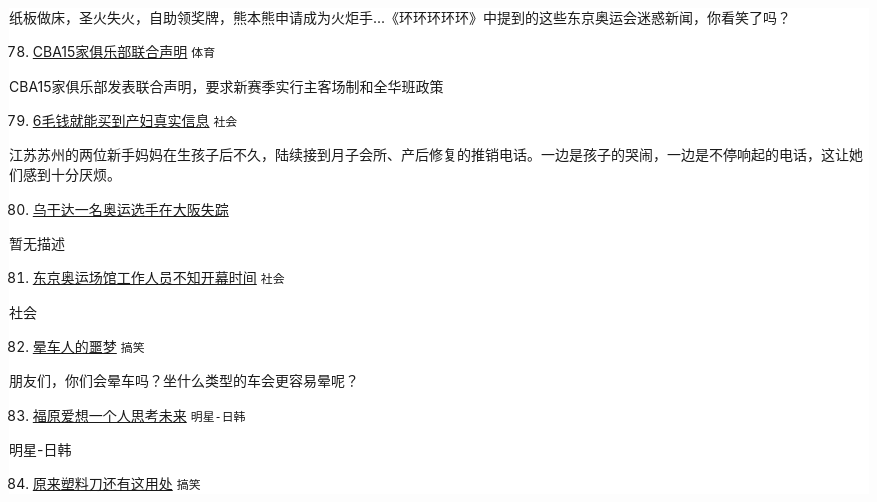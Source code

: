  纸板做床，圣火失火，自助领奖牌，熊本熊申请成为火炬手...《环环环环环》中提到的这些东京奥运会迷惑新闻，你看笑了吗？

78. [CBA15家俱乐部联合声明](https://m.weibo.cn/search?containerid=100103type%3D1%26t%3D10%26q%3D%23CBA15%E5%AE%B6%E4%BF%B1%E4%B9%90%E9%83%A8%E8%81%94%E5%90%88%E5%A3%B0%E6%98%8E%23&isnewpage=1&extparam=seat%3D1%26filter_type%3Drealtimehot%26dgr%3D0%26cate%3D0%26pos%3D43%26realpos%3D43%26flag%3D1%26c_type%3D31%26display_time%3D1626440782%26pre_seqid%3D1626440782346016903174&luicode=10000011&lfid=106003type%3D25%26t%3D3%26disable_hot%3D1%26filter_type%3Drealtimehot) `体育` 

 CBA15家俱乐部发表联合声明，要求新赛季实行主客场制和全华班政策

79. [6毛钱就能买到产妇真实信息](https://m.weibo.cn/search?containerid=100103type%3D1%26t%3D10%26q%3D%236%E6%AF%9B%E9%92%B1%E5%B0%B1%E8%83%BD%E4%B9%B0%E5%88%B0%E4%BA%A7%E5%A6%87%E7%9C%9F%E5%AE%9E%E4%BF%A1%E6%81%AF%23&isnewpage=1&extparam=seat%3D1%26filter_type%3Drealtimehot%26dgr%3D0%26cate%3D0%26pos%3D44%26realpos%3D44%26flag%3D0%26c_type%3D31%26display_time%3D1626440782%26pre_seqid%3D1626440782346016903174&luicode=10000011&lfid=106003type%3D25%26t%3D3%26disable_hot%3D1%26filter_type%3Drealtimehot) `社会` 

 江苏苏州的两位新手妈妈在生孩子后不久，陆续接到月子会所、产后修复的推销电话。一边是孩子的哭闹，一边是不停响起的电话，这让她们感到十分厌烦。

80. [乌干达一名奥运选手在大阪失踪](https://m.weibo.cn/search?containerid=100103type%3D1%26t%3D10%26q%3D%E4%B9%8C%E5%B9%B2%E8%BE%BE%E4%B8%80%E5%90%8D%E5%A5%A5%E8%BF%90%E9%80%89%E6%89%8B%E5%9C%A8%E5%A4%A7%E9%98%AA%E5%A4%B1%E8%B8%AA&isnewpage=1&extparam=seat%3D1%26filter_type%3Drealtimehot%26dgr%3D0%26cate%3D0%26pos%3D45%26realpos%3D45%26flag%3D1%26c_type%3D31%26display_time%3D1626440782%26pre_seqid%3D1626440782346016903174&luicode=10000011&lfid=106003type%3D25%26t%3D3%26disable_hot%3D1%26filter_type%3Drealtimehot)  

 暂无描述

81. [东京奥运场馆工作人员不知开幕时间](https://m.weibo.cn/search?containerid=100103type%3D1%26t%3D10%26q%3D%23%E4%B8%9C%E4%BA%AC%E5%A5%A5%E8%BF%90%E5%9C%BA%E9%A6%86%E5%B7%A5%E4%BD%9C%E4%BA%BA%E5%91%98%E4%B8%8D%E7%9F%A5%E5%BC%80%E5%B9%95%E6%97%B6%E9%97%B4%23&isnewpage=1&extparam=seat%3D1%26filter_type%3Drealtimehot%26dgr%3D0%26cate%3D0%26pos%3D46%26realpos%3D46%26flag%3D1%26c_type%3D31%26display_time%3D1626440782%26pre_seqid%3D1626440782346016903174&luicode=10000011&lfid=106003type%3D25%26t%3D3%26disable_hot%3D1%26filter_type%3Drealtimehot) `社会` 

 社会

82. [晕车人的噩梦](https://m.weibo.cn/search?containerid=100103type%3D1%26t%3D10%26q%3D%23%E6%99%95%E8%BD%A6%E4%BA%BA%E7%9A%84%E5%99%A9%E6%A2%A6%23&isnewpage=1&extparam=seat%3D1%26filter_type%3Drealtimehot%26dgr%3D0%26cate%3D0%26pos%3D47%26realpos%3D47%26flag%3D1%26c_type%3D31%26display_time%3D1626440782%26pre_seqid%3D1626440782346016903174&luicode=10000011&lfid=106003type%3D25%26t%3D3%26disable_hot%3D1%26filter_type%3Drealtimehot) `搞笑` 

 朋友们，你们会晕车吗？坐什么类型的车会更容易晕呢？

83. [福原爱想一个人思考未来](https://m.weibo.cn/search?containerid=100103type%3D1%26t%3D10%26q%3D%23%E7%A6%8F%E5%8E%9F%E7%88%B1%E6%83%B3%E4%B8%80%E4%B8%AA%E4%BA%BA%E6%80%9D%E8%80%83%E6%9C%AA%E6%9D%A5%23&isnewpage=1&extparam=seat%3D1%26filter_type%3Drealtimehot%26dgr%3D0%26cate%3D0%26pos%3D48%26realpos%3D48%26flag%3D0%26c_type%3D31%26display_time%3D1626440782%26pre_seqid%3D1626440782346016903174&luicode=10000011&lfid=106003type%3D25%26t%3D3%26disable_hot%3D1%26filter_type%3Drealtimehot) `明星-日韩` 

 明星-日韩

84. [原来塑料刀还有这用处](https://m.weibo.cn/search?containerid=100103type%3D1%26t%3D10%26q%3D%23%E5%8E%9F%E6%9D%A5%E5%A1%91%E6%96%99%E5%88%80%E8%BF%98%E6%9C%89%E8%BF%99%E7%94%A8%E5%A4%84%23&isnewpage=1&extparam=seat%3D1%26filter_type%3Drealtimehot%26dgr%3D0%26cate%3D0%26pos%3D49%26realpos%3D49%26flag%3D1%26c_type%3D31%26display_time%3D1626440782%26pre_seqid%3D1626440782346016903174&luicode=10000011&lfid=106003type%3D25%26t%3D3%26disable_hot%3D1%26filter_type%3Drealtimehot) `搞笑` 
